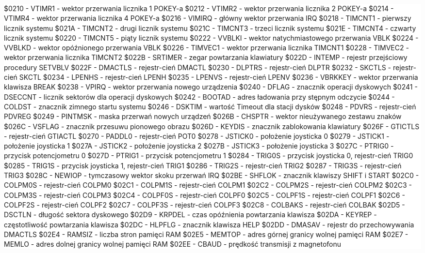 $0210 - VTIMR1 - wektor przerwania licznika 1 POKEY-a
$0212 - VTIMR2 - wektor przerwania licznika 2 POKEY-a
$0214 - VTIMR4 - wektor przerwania licznika 4 POKEY-a
$0216 - VIMIRQ - główny wektor przerwania IRQ
$0218 - TIMCNT1 - pierwszy licznik systemu
$021A - TIMCNT2 - drugi licznik systemu
$021C - TIMCNT3 - trzeci licznik systemu
$021E - TIMCNT4 - czwarty licznik systemu
$0220 - TIMCNT5 - piąty licznik systemu
$0222 - VVBLKI - wektor natychmiastowego przerwania VBLK
$0224 - VVBLKD - wektor opóźnionego przerwania VBLK
$0226 - TIMVEC1 - wektor przerwania licznika TIMCNT1
$0228 - TIMVEC2 - wektor przerwania licznika TIMCNT2
$022B - SRTIMER - zegar powtarzania klawiatury
$022D - INTEMP - rejestr przejściowy procedury SETVBLV
$022F - DMACTLS - rejestr-cień DMACTL
$0230 - DLPTRS - rejestr-cień DLPTR
$0232 - SKCTLS - rejestr-cień SKCTL
$0234 - LPENHS - rejestr-cień LPENH
$0235 - LPENVS - rejestr-cień LPENV
$0236 - VBRKKEY - wektor przerwania klawisza BREAK
$0238 - VPIRQ - wektor przerwania nowego urządzenia
$0240 - DFLAG - znacznik operacji dyskowych
$0241 - DSECCNT - licznik sektorów dla operacji dyskowych
$0242 - BOOTAD - adres ładowania przy stępnym odczycie
$0244 - COLDST - znacznik zimnego startu systemu
$0246 - DSKTIM - wartość Timeout dla stacji dysków
$0248 - PDVRS - rejestr-cień PDVREG
$0249 - PINTMSK - maska przerwań nowych urządzeń
$026B - CHSPTR - wektor nieużywanego zestawu znaków
$026C - VSFLAG - znacznik przesuwu pionowego obrazu
$026D - KEYDIS - znacznik zablokowania klawiatury
$026F - GTICTLS - rejestr-cień GTIACTL
$0270 - PADDL0 - rejestr-cień POT0
$0278 - JSTICK0 - położenie joysticka 0
$0279 - JSTICK1 - położenie joysticka 1
$027A - JSTICK2 - położenie joysticka 2
$027B - JSTICK3 - położenie joysticka 3
$027C - PTRIG0 - przycisk potencjometru 0
$027D - PTRIG1 - przycisk potencjometru 1
$0284 - TRIG0S - przycisk joysticka 0, rejestr-cień TRIG0
$0285 - TRIG1S - przycisk joysticka 1, rejestr-cień TRIG1
$0286 - TRIG2S - rejestr-cień TRIG2
$0287 - TRIG3S - rejestr-cień TRIG3
$028C - NEWIOP - tymczasowy wektor skoku przerwań IRQ
$02BE - SHFLOK - znacznik klawiszy SHIFT i START
$02C0 - COLPM0S - rejestr-cień COLPM0
$02C1 - COLPM1S - rejestr-cień COLPM1
$02C2 - COLPM2S - rejestr-cień COLPM2
$02C3 - COLPM3S - rejestr-cień COLPM3
$02C4 - COLPF0S - rejestr-cień COLPF0
$02C5 - COLPF1S - rejestr-cień COLPF1
$02C6 - COLPF2S - rejestr-cień COLPF2
$02C7 - COLPF3S - rejestr-cień COLPF3
$02C8 - COLBAKS - rejestr-cień COLBAK
$02D5 - DSCTLN - długość sektora dyskowego
$02D9 - KRPDEL - czas opóźnienia powtarzania klawisza
$02DA - KEYREP - częstotliwość powtarzania klawisza
$02DC - HLPFLG - znacznik klawisza HELP
$02DD - DMASAV - rejestr do przechowywania DMACTLS
$02E4 - RAMSIZ - liczba stron pamięci RAM
$02E5 - MEMTOP - adres górnej granicy wolnej pamięci RAM
$02E7 - MEMLO - adres dolnej granicy wolnej pamięci RAM
$02EE - CBAUD - prędkość transmisji z magnetofonu